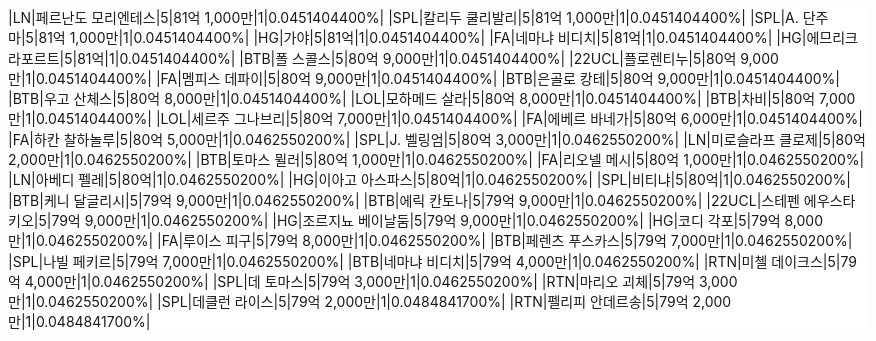 |LN|페르난도 모리엔테스|5|81억 1,000만|1|0.0451404400%|
|SPL|칼리두 쿨리발리|5|81억 1,000만|1|0.0451404400%|
|SPL|A. 단주마|5|81억 1,000만|1|0.0451404400%|
|HG|가야|5|81억|1|0.0451404400%|
|FA|네마냐 비디치|5|81억|1|0.0451404400%|
|HG|에므리크 라포르트|5|81억|1|0.0451404400%|
|BTB|폴 스콜스|5|80억 9,000만|1|0.0451404400%|
|22UCL|플로렌티누|5|80억 9,000만|1|0.0451404400%|
|FA|멤피스 데파이|5|80억 9,000만|1|0.0451404400%|
|BTB|은골로 캉테|5|80억 9,000만|1|0.0451404400%|
|BTB|우고 산체스|5|80억 8,000만|1|0.0451404400%|
|LOL|모하메드 살라|5|80억 8,000만|1|0.0451404400%|
|BTB|차비|5|80억 7,000만|1|0.0451404400%|
|LOL|세르주 그나브리|5|80억 7,000만|1|0.0451404400%|
|FA|에베르 바네가|5|80억 6,000만|1|0.0451404400%|
|FA|하칸 찰하놀루|5|80억 5,000만|1|0.0462550200%|
|SPL|J. 벨링엄|5|80억 3,000만|1|0.0462550200%|
|LN|미로슬라프 클로제|5|80억 2,000만|1|0.0462550200%|
|BTB|토마스 뮐러|5|80억 1,000만|1|0.0462550200%|
|FA|리오넬 메시|5|80억 1,000만|1|0.0462550200%|
|LN|아베디 펠레|5|80억|1|0.0462550200%|
|HG|이아고 아스파스|5|80억|1|0.0462550200%|
|SPL|비티냐|5|80억|1|0.0462550200%|
|BTB|케니 달글리시|5|79억 9,000만|1|0.0462550200%|
|BTB|에릭 칸토나|5|79억 9,000만|1|0.0462550200%|
|22UCL|스테펜 에우스타키오|5|79억 9,000만|1|0.0462550200%|
|HG|조르지뇨 베이날둠|5|79억 9,000만|1|0.0462550200%|
|HG|코디 각포|5|79억 8,000만|1|0.0462550200%|
|FA|루이스 피구|5|79억 8,000만|1|0.0462550200%|
|BTB|페렌츠 푸스카스|5|79억 7,000만|1|0.0462550200%|
|SPL|나빌 페키르|5|79억 7,000만|1|0.0462550200%|
|BTB|네마냐 비디치|5|79억 4,000만|1|0.0462550200%|
|RTN|미첼 데이크스|5|79억 4,000만|1|0.0462550200%|
|SPL|데 토마스|5|79억 3,000만|1|0.0462550200%|
|RTN|마리오 괴체|5|79억 3,000만|1|0.0462550200%|
|SPL|데클런 라이스|5|79억 2,000만|1|0.0484841700%|
|RTN|펠리피 안데르송|5|79억 2,000만|1|0.0484841700%|